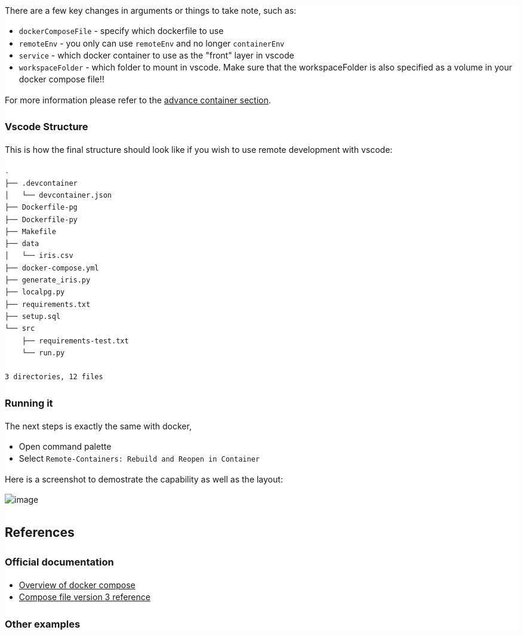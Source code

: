 There are a few key changes in arguments or things to take note, such as:

* `dockerComposeFile` - specify which dockerfile to use
* `remoteEnv` - you only can use `remoteEnv` and no longer `containerEnv`
* `service` - which docker container to use as the "front" layer in vscode
* `workspaceFolder` - which folder to mount in vscode. Make sure that the workspaceFolder is also specified as a volume in your docker compose file!!

For more information please refer to the [advance container section](#vscode).

### Vscode Structure

This is how the final structure should look like if you wish to use remote development with vscode:

```bash
.
├── .devcontainer
│   └── devcontainer.json
├── Dockerfile-pg
├── Dockerfile-py
├── Makefile
├── data
│   └── iris.csv
├── docker-compose.yml
├── generate_iris.py
├── localpg.py
├── requirements.txt
├── setup.sql
└── src
    ├── requirements-test.txt
    └── run.py

3 directories, 12 files
```

### Running it

The next steps is exactly the same with docker,

* Open command palette
* Select `Remote-Containers: Rebuild and Reopen in Container` 

Here is a screenshot to demostrate the capability as well as the layout:

![image](../../../assets/posts/docker/vscode-compose.png)

## References

### Official documentation

* [Overview of docker compose](https://docs.docker.com/compose/)
* [Compose file version 3 reference](https://docs.docker.com/compose/compose-file/compose-file-v3/)

### Other examples
